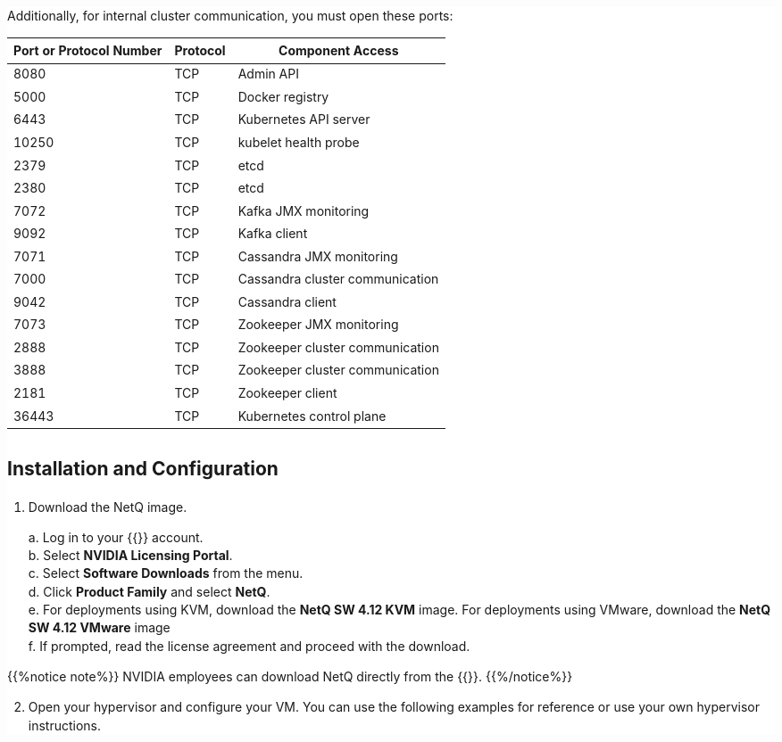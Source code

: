 Additionally, for internal cluster communication, you must open these ports:

| Port or Protocol Number | Protocol | Component Access |
| --- | --- | --- |
|8080|	TCP|	Admin API|
|5000|	TCP|	Docker registry|
|6443|	TCP|	Kubernetes API server|
|10250|	TCP|	kubelet health probe|
|2379|	TCP|	etcd|
|2380|	TCP|	etcd|
|7072|	TCP|	Kafka JMX monitoring|
|9092|	TCP|	Kafka client|
|7071|	TCP|	Cassandra JMX monitoring|
|7000|	TCP|	Cassandra cluster communication|
|9042|	TCP|	Cassandra client|
|7073|	TCP|	Zookeeper JMX monitoring|
|2888|	TCP|	Zookeeper cluster communication|
|3888|	TCP|	Zookeeper cluster communication|
|2181|	TCP|	Zookeeper client|
|36443|	TCP|	Kubernetes control plane|

## Installation and Configuration

1. Download the NetQ image.

    a. Log in to your {{<exlink url="https://nvid.nvidia.com/" text="NVIDIA Application Hub">}} account.<br>
    b. Select **NVIDIA Licensing Portal**.<br>
    c. Select **Software Downloads** from the menu.<br>
    d. Click **Product Family** and select **NetQ**.<br>
    e. For deployments using KVM, download the **NetQ SW 4.12 KVM** image. For deployments using VMware, download the **NetQ SW 4.12 VMware** image<br>
    f. If prompted, read the license agreement and proceed with the download.<br>

{{%notice note%}}
NVIDIA employees can download NetQ directly from the {{<exlink url="http://ui.licensing.nvidia.com/" text="NVIDIA Licensing Portal">}}.
{{%/notice%}}

2. Open your hypervisor and configure your VM. You can use the following examples for reference or use your own hypervisor instructions.
